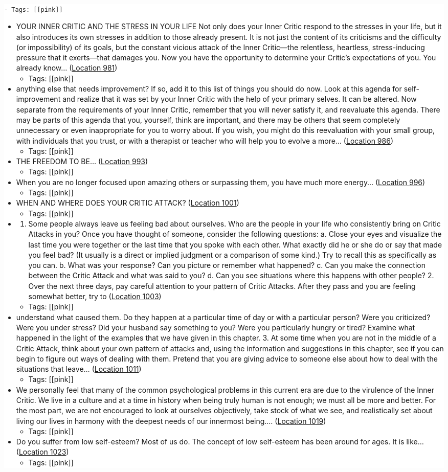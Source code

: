     - Tags: [[pink]] 
- YOUR INNER CRITIC AND THE STRESS IN YOUR LIFE Not only does your Inner Critic respond to the stresses in your life, but it also introduces its own stresses in addition to those already present. It is not just the content of its criticisms and the difficulty (or impossibility) of its goals, but the constant vicious attack of the Inner Critic—the relentless, heartless, stress-inducing pressure that it exerts—that damages you. Now you have the opportunity to determine your Critic’s expectations of you. You already know… ([Location 981](https://readwise.io/to_kindle?action=open&asin=B0053JYRR0&location=981))
    - Tags: [[pink]] 
- anything else that needs improvement? If so, add it to this list of things you should do now. Look at this agenda for self-improvement and realize that it was set by your Inner Critic with the help of your primary selves. It can be altered. Now separate from the requirements of your Inner Critic, remember that you will never satisfy it, and reevaluate this agenda. There may be parts of this agenda that you, yourself, think are important, and there may be others that seem completely unnecessary or even inappropriate for you to worry about. If you wish, you might do this reevaluation with your small group, with individuals that you trust, or with a therapist or teacher who will help you to evolve a more… ([Location 986](https://readwise.io/to_kindle?action=open&asin=B0053JYRR0&location=986))
    - Tags: [[pink]] 
- THE FREEDOM TO BE… ([Location 993](https://readwise.io/to_kindle?action=open&asin=B0053JYRR0&location=993))
    - Tags: [[pink]] 
- When you are no longer focused upon amazing others or surpassing them, you have much more energy… ([Location 996](https://readwise.io/to_kindle?action=open&asin=B0053JYRR0&location=996))
    - Tags: [[pink]] 
- WHEN AND WHERE DOES YOUR CRITIC ATTACK? ([Location 1001](https://readwise.io/to_kindle?action=open&asin=B0053JYRR0&location=1001))
    - Tags: [[pink]] 
- 1. Some people always leave us feeling bad about ourselves. Who are the people in your life who consistently bring on Critic Attacks in you? Once you have thought of someone, consider the following questions: a. Close your eyes and visualize the last time you were together or the last time that you spoke with each other. What exactly did he or she do or say that made you feel bad? (It usually is a direct or implied judgment or a comparison of some kind.) Try to recall this as specifically as you can. b. What was your response? Can you picture or remember what happened? c. Can you make the connection between the Critic Attack and what was said to you? d. Can you see situations where this happens with other people? 2. Over the next three days, pay careful attention to your pattern of Critic Attacks. After they pass and you are feeling somewhat better, try to ([Location 1003](https://readwise.io/to_kindle?action=open&asin=B0053JYRR0&location=1003))
    - Tags: [[pink]] 
- understand what caused them. Do they happen at a particular time of day or with a particular person? Were you criticized? Were you under stress? Did your husband say something to you? Were you particularly hungry or tired? Examine what happened in the light of the examples that we have given in this chapter. 3. At some time when you are not in the middle of a Critic Attack, think about your own pattern of attacks and, using the information and suggestions in this chapter, see if you can begin to figure out ways of dealing with them. Pretend that you are giving advice to someone else about how to deal with the situations that leave… ([Location 1011](https://readwise.io/to_kindle?action=open&asin=B0053JYRR0&location=1011))
    - Tags: [[pink]] 
- We personally feel that many of the common psychological problems in this current era are due to the virulence of the Inner Critic. We live in a culture and at a time in history when being truly human is not enough; we must all be more and better. For the most part, we are not encouraged to look at ourselves objectively, take stock of what we see, and realistically set about living our lives in harmony with the deepest needs of our innermost being.… ([Location 1019](https://readwise.io/to_kindle?action=open&asin=B0053JYRR0&location=1019))
    - Tags: [[pink]] 
- Do you suffer from low self-esteem? Most of us do. The concept of low self-esteem has been around for ages. It is like… ([Location 1023](https://readwise.io/to_kindle?action=open&asin=B0053JYRR0&location=1023))
    - Tags: [[pink]] 